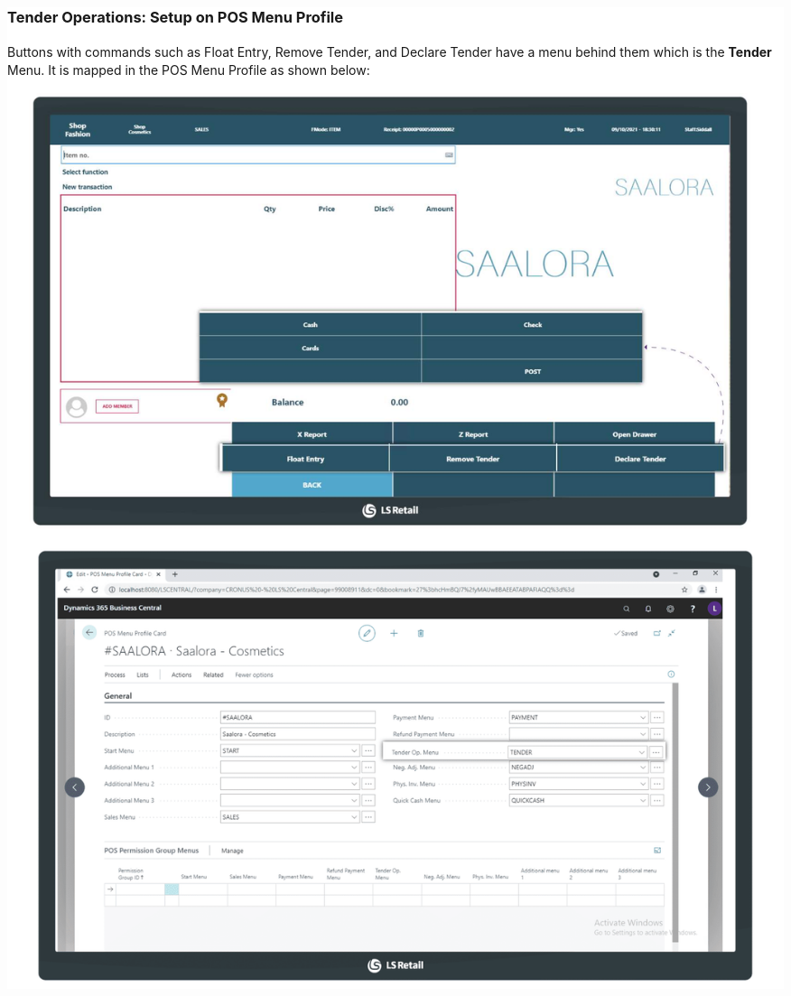 ### Tender Operations: Setup on POS Menu Profile

Buttons with commands such as Float Entry, Remove Tender, and Declare Tender have a menu behind them which is the **Tender** Menu. It is mapped in the POS Menu Profile as shown below:

![TenderOperationsCommands](/images/202411/TenderOperationsCommands.jpg)

![TenderOperationMenuTender](/images/202411/TenderOperationMenuTender.png)
